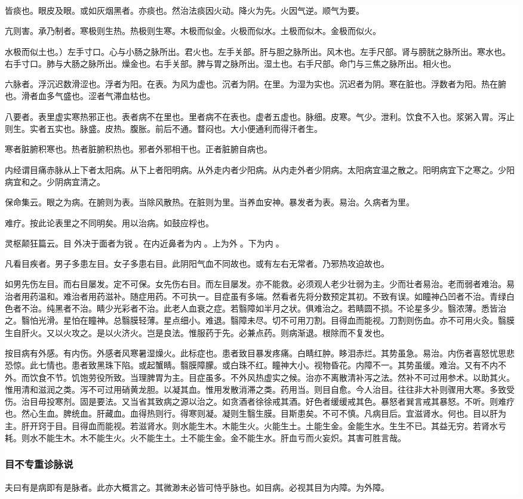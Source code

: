 皆痰也。眼皮及眼。或如灰烟黑者。亦痰也。然治法痰因火动。降火为先。火因气逆。顺气为要。  

亢则害。承乃制者。寒极则生热。热极则生寒。木极而似金。火极而似水。土极而似木。金极而似火。  

水极而似土也。）左手寸口。心与小肠之脉所出。君火也。左手关部。肝与胆之脉所出。风木也。左手尺部。肾与膀胱之脉所出。寒水也。右手寸口。肺与大肠之脉所出。燥金也。右手关部。脾与胃之脉所出。湿土也。右手尺部。命门与三焦之脉所出。相火也。  

六脉者。浮沉迟数滑涩也。浮者为阳。在表。为风为虚也。沉者为阴。在里。为湿为实也。沉迟者为阴。寒在脏也。浮数者为阳。热在腑也。滑者血多气盛也。涩者气滞血枯也。  

八要者。表里虚实寒热邪正也。表者病不在里也。里者病不在表也。虚者五虚也。脉细。皮寒。气少。泄利。饮食不入也。浆粥入胃。泻止则生。实者五实也。脉盛。皮热。腹胀。前后不通。瞀闷也。大小便通利而得汗者生。  

寒者脏腑积寒也。热者脏腑积热也。邪者外邪相干也。正者脏腑自病也。  

内经谓目痛赤脉从上下者太阳病。从下上者阳明病。从外走内者少阳病。从内走外者少阴病。太阳病宜温之散之。阳明病宜下之寒之。少阳病宜和之。少阴病宜清之。  

保命集云。眼之为病。在腑则为表。当除风散热。在脏则为里。当养血安神。暴发者为表。易治。久病者为里。  

难疗。按此论表里之不同明矣。用以治病。如鼓应桴也。  

灵枢颠狂篇云。目 外决于面者为锐 。在内近鼻者为内 。上为外 。下为内 。  

凡看目疾者。男子多患左目。女子多患右目。此阴阳气血不同故也。或有左右无常者。乃邪热攻迫故也。  

如男先伤左目。而右目屡发。定不可保。女先伤右目。而左目屡发。亦不能救。必须观人老少壮弱为主。少而壮者易治。老而弱者难治。易治者用药温和。难治者用药滋补。随症用药。不可执一。目症虽有多端。然看者先将分数预定其初。不致有误。如瞳神凸凹者不治。青绿白色者不治。纯黑者不治。睛少光彩者不治。此老人血衰之症。若翳障如半月之状。俱难治之。若睛圆不损。不论星多少。翳浓薄。悉皆治之。翳怕光滑。星怕在瞳神。总翳膜轻薄。星点细小。难退。翳障未尽。切不可用刀割。目得血而能视。刀割则伤血。亦不可用火灸。翳膜生自肝火。又以火攻之。是以火济火。岂是良法。惟服药于先。必兼点药。则病渐退。根除而不复发也。  

按目病有外感。有内伤。外感者风寒暑湿燥火。此标症也。患者致目暴发疼痛。白睛红肿。眵泪赤烂。其势虽急。易治。内伤者喜怒忧思悲恐惊。此七情也。患者致黑珠下陷。或起蟹睛。翳膜障朦。或白珠不红。瞳神大小。视物昏花。内障不一。其势虽缓。难治。又有不内不外。而饮食不节。饥饱劳役所致。当理脾胃为主。目症虽多。不外风热虚实之候。治亦不离散清补泻之法。然补不可过用参术。以助其火。惟用清和滋润之类。泻不可过用硝黄龙胆。以凝其血。惟用发散消滞之类。药用当。则目自愈。今人治目。往往非大补则骤用大寒。多致受伤。治目毋投寒剂。固是要法。又当省其致病之源以治之。如贪酒者徐徐戒其酒。好色者缓缓戒其色。暴怒者巽言戒其暴怒。不听。则难疗也。然心生血。脾统血。肝藏血。血得热则行。得寒则凝。凝则生翳生膜。目斯患矣。不可不慎。凡病目后。宜滋肾水。何也。目以肝为主。肝开窍于目。目得血而能视。若滋肾水。则水能生木。木能生火。火能生土。土能生金。金能生水。生生不已。其益无穷。若肾水亏耗。则水不能生木。木不能生火。火不能生土。土不能生金。金不能生水。肝血亏而火妄炽。其害可胜言哉。  

### 目不专重诊脉说  

夫曰有是病即有是脉者。此亦大概言之。其微渺未必皆可恃乎脉也。如目病。必视其目为内障。为外障。  

